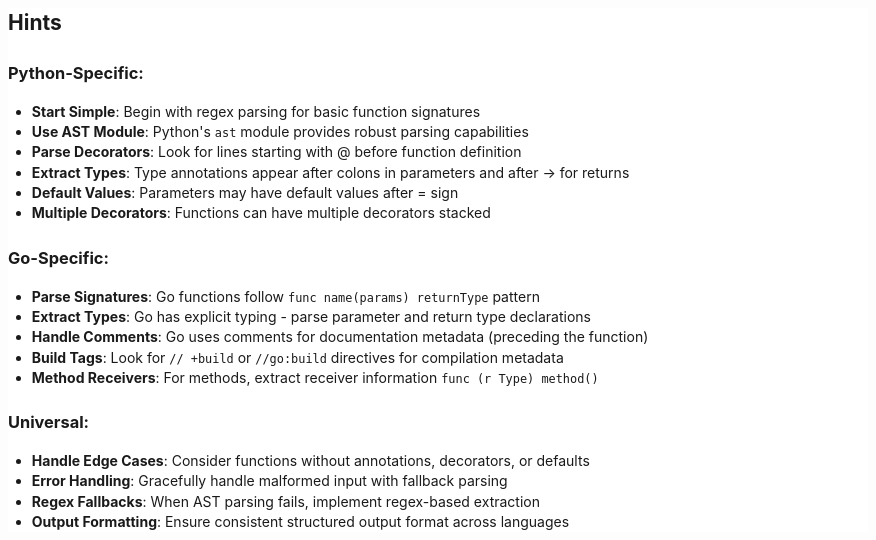 ## Hints
### Python-Specific:
- **Start Simple**: Begin with regex parsing for basic function signatures
- **Use AST Module**: Python's `ast` module provides robust parsing capabilities
- **Parse Decorators**: Look for lines starting with @ before function definition
- **Extract Types**: Type annotations appear after colons in parameters and after -> for returns
- **Default Values**: Parameters may have default values after = sign
- **Multiple Decorators**: Functions can have multiple decorators stacked

### Go-Specific:
- **Parse Signatures**: Go functions follow `func name(params) returnType` pattern
- **Extract Types**: Go has explicit typing - parse parameter and return type declarations
- **Handle Comments**: Go uses comments for documentation metadata (preceding the function)
- **Build Tags**: Look for `// +build` or `//go:build` directives for compilation metadata
- **Method Receivers**: For methods, extract receiver information `func (r Type) method()`

### Universal:
- **Handle Edge Cases**: Consider functions without annotations, decorators, or defaults
- **Error Handling**: Gracefully handle malformed input with fallback parsing
- **Regex Fallbacks**: When AST parsing fails, implement regex-based extraction
- **Output Formatting**: Ensure consistent structured output format across languages
